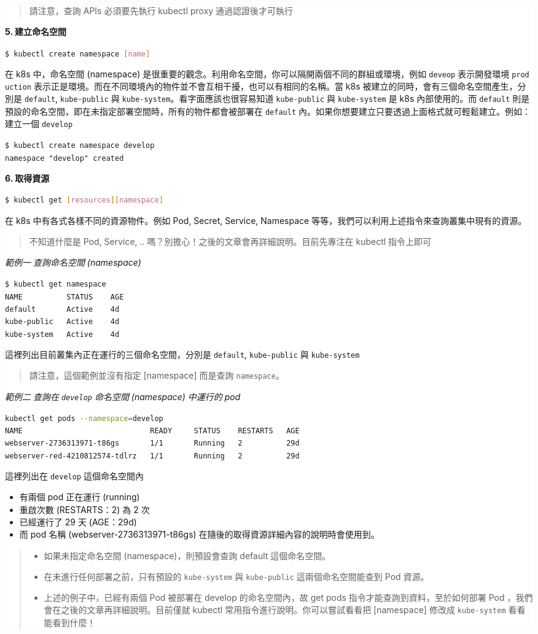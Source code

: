 > 請注意，查詢 APIs 必須要先執行 kubectl proxy 通過認證後才可執行

**5. 建立命名空間**

```bash
$ kubectl create namespace [name]
```

在 k8s 中，命名空間 (namespace) 是很重要的觀念。利用命名空間，你可以隔開兩個不同的群組或環境，例如 `deveop` 表示開發環境 `production` 表示正是環境。而在不同環境內的物件並不會互相干擾，也可以有相同的名稱。當 k8s 被建立的同時，會有三個命名空間產生，分別是 `default`, `kube-public` 與 `kube-system`。看字面應該也很容易知道 `kube-public` 與 `kube-system` 是 k8s 內部使用的。而 `default` 則是預設的命名空間，即在未指定部署空間時，所有的物件都會被部署在 `default` 內。如果你想要建立只要透過上面格式就可輕鬆建立。例如：建立一個 `develop`

```
$ kubectl create namespace develop
namespace "develop" created
```

**6. 取得資源**

```bash
$ kubectl get [resources][namespace]
```

在 k8s 中有各式各樣不同的資源物件。例如 Pod, Secret, Service, Namespace 等等，我們可以利用上述指令來查詢叢集中現有的資源。

> 不知道什麼是 Pod, Service, .. 嗎？別擔心！之後的文章會再詳細說明。目前先專注在 kubectl 指令上即可

*範例一 查詢命名空間 (namespace)*

```bash
$ kubectl get namespace
NAME          STATUS    AGE
default       Active    4d
kube-public   Active    4d
kube-system   Active    4d
```

這裡列出目前叢集內正在運行的三個命名空間，分別是 `default`, `kube-public` 與 `kube-system`

> 請注意，這個範例並沒有指定 [namespace] 而是查詢 `namespace`。

*範例二 查詢在 `develop` 命名空間 (namespace) 中運行的 pod*

```bash
kubectl get pods --namespace=develop
NAME                             READY     STATUS    RESTARTS   AGE
webserver-2736313971-t86gs       1/1       Running   2          29d
webserver-red-4210812574-tdlrz   1/1       Running   2          29d
```

這裡列出在 `develop` 這個命名空間內

* 有兩個 pod 正在運行 (running)
* 重啟次數 (RESTARTS：2) 為 2 次
* 已經運行了 29 天 (AGE：29d)
* 而 pod 名稱 (webserver-2736313971-t86gs) 在隨後的取得資源詳細內容的說明時會使用到。

> * 如果未指定命名空間 (namespace)，則預設會查詢 default 這個命名空間。
>
> * 在未進行任何部署之前，只有預設的 `kube-system` 與 `kube-public` 這兩個命名空間能查到 Pod 資源。
>
> * 上述的例子中，已經有兩個 Pod 被部署在 develop 的命名空間內，故 get pods 指令才能查詢到資料，至於如何部署 Pod ，我們會在之後的文章再詳細說明。目前僅就 kubectl 常用指令進行說明。你可以嘗試看看把 [namespace] 修改成 `kube-system` 看看能看到什麼！
